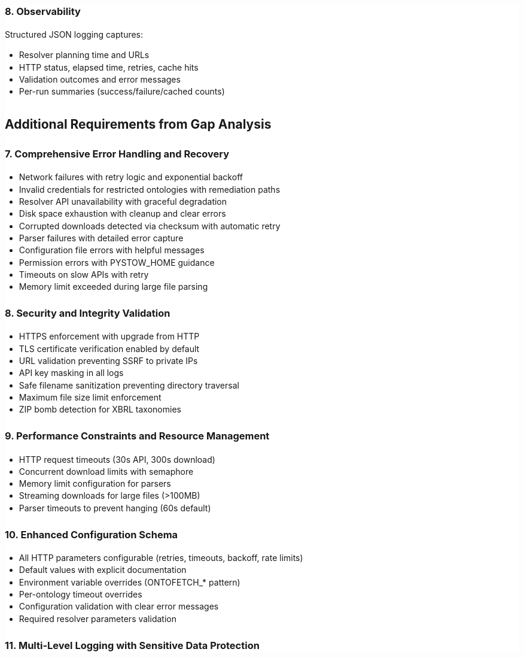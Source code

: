 ### 8. Observability

Structured JSON logging captures:

- Resolver planning time and URLs
- HTTP status, elapsed time, retries, cache hits
- Validation outcomes and error messages
- Per-run summaries (success/failure/cached counts)

## Additional Requirements from Gap Analysis

### 7. Comprehensive Error Handling and Recovery

- Network failures with retry logic and exponential backoff
- Invalid credentials for restricted ontologies with remediation paths
- Resolver API unavailability with graceful degradation
- Disk space exhaustion with cleanup and clear errors
- Corrupted downloads detected via checksum with automatic retry
- Parser failures with detailed error capture
- Configuration file errors with helpful messages
- Permission errors with PYSTOW_HOME guidance
- Timeouts on slow APIs with retry
- Memory limit exceeded during large file parsing

### 8. Security and Integrity Validation

- HTTPS enforcement with upgrade from HTTP
- TLS certificate verification enabled by default
- URL validation preventing SSRF to private IPs
- API key masking in all logs
- Safe filename sanitization preventing directory traversal
- Maximum file size limit enforcement
- ZIP bomb detection for XBRL taxonomies

### 9. Performance Constraints and Resource Management

- HTTP request timeouts (30s API, 300s download)
- Concurrent download limits with semaphore
- Memory limit configuration for parsers
- Streaming downloads for large files (>100MB)
- Parser timeouts to prevent hanging (60s default)

### 10. Enhanced Configuration Schema

- All HTTP parameters configurable (retries, timeouts, backoff, rate limits)
- Default values with explicit documentation
- Environment variable overrides (ONTOFETCH_* pattern)
- Per-ontology timeout overrides
- Configuration validation with clear error messages
- Required resolver parameters validation

### 11. Multi-Level Logging with Sensitive Data Protection
